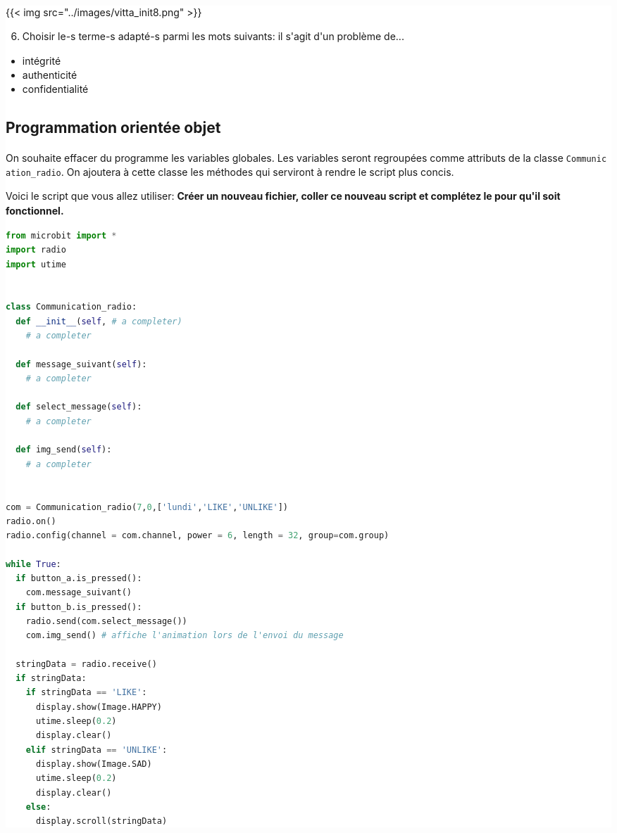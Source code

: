 {{< img src="../images/vitta_init8.png" >}}

6. Choisir le-s terme-s adapté-s parmi les mots suivants: il s'agit d'un problème de...

* intégrité
* authenticité
* confidentialité



## Programmation orientée objet
On souhaite effacer du programme les variables globales. Les variables  seront regroupées comme attributs de la classe `Communication_radio`. On ajoutera à cette classe les méthodes qui serviront à rendre le script plus concis.

Voici le script que vous allez utiliser: **Créer un nouveau fichier, coller ce nouveau script et complétez le pour qu'il soit fonctionnel.**

```python
from microbit import *
import radio
import utime


class Communication_radio:
  def __init__(self, # a completer)
    # a completer
  
  def message_suivant(self):
    # a completer
  
  def select_message(self):
    # a completer
  
  def img_send(self):
    # a completer


com = Communication_radio(7,0,['lundi','LIKE','UNLIKE'])
radio.on()
radio.config(channel = com.channel, power = 6, length = 32, group=com.group)
   
while True:
  if button_a.is_pressed():
    com.message_suivant()
  if button_b.is_pressed():
    radio.send(com.select_message())
    com.img_send() # affiche l'animation lors de l'envoi du message

  stringData = radio.receive()
  if stringData:
    if stringData == 'LIKE':
      display.show(Image.HAPPY)
      utime.sleep(0.2)
      display.clear()
    elif stringData == 'UNLIKE':
      display.show(Image.SAD)
      utime.sleep(0.2)
      display.clear()
    else:
      display.scroll(stringData)
```
